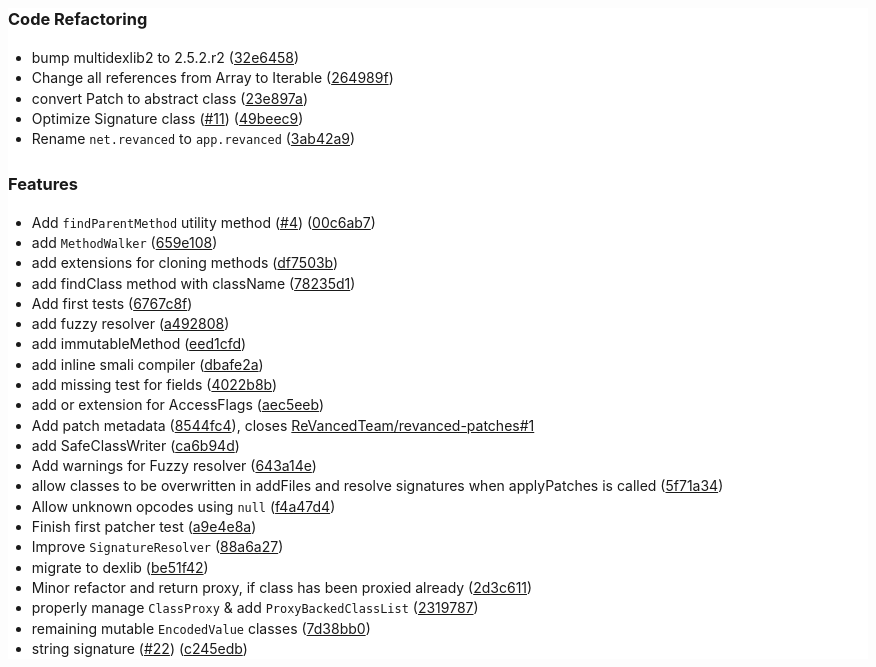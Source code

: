 
### Code Refactoring

* bump multidexlib2 to 2.5.2.r2 ([32e6458](https://github.com/sudevn/revanced-patcher/commit/32e645850d4cc74aa708984da03ae1606e696d20))
* Change all references from Array to Iterable ([264989f](https://github.com/sudevn/revanced-patcher/commit/264989f48804ed637469436acf8165ac4b7be383))
* convert Patch to abstract class ([23e897a](https://github.com/sudevn/revanced-patcher/commit/23e897a7a9125f4ac4266263e7dd94fe63a0bfa1))
* Optimize Signature class ([#11](https://github.com/sudevn/revanced-patcher/issues/11)) ([49beec9](https://github.com/sudevn/revanced-patcher/commit/49beec9fc6eee6ccf52a6185761a200a6ed2b16e))
* Rename `net.revanced` to `app.revanced` ([3ab42a9](https://github.com/sudevn/revanced-patcher/commit/3ab42a932c8d5027d554106dfe8e1299ebc1ac7f))


### Features

* Add `findParentMethod` utility method ([#4](https://github.com/sudevn/revanced-patcher/issues/4)) ([00c6ab7](https://github.com/sudevn/revanced-patcher/commit/00c6ab7fafe2a59dec0052cc5b7d1d16939076b2))
* add `MethodWalker` ([659e108](https://github.com/sudevn/revanced-patcher/commit/659e1087c9e7a33e04cd7eb728c01ed946335810))
* add extensions for cloning methods ([df7503b](https://github.com/sudevn/revanced-patcher/commit/df7503b47b1e2162d6ab666f8586c633c314016f))
* add findClass method with className ([78235d1](https://github.com/sudevn/revanced-patcher/commit/78235d1abe267e6aaa086662ad69af7132b8ff74))
* Add first tests ([6767c8f](https://github.com/sudevn/revanced-patcher/commit/6767c8fbc15ea18a61db53e1472483632077f62a))
* add fuzzy resolver ([a492808](https://github.com/sudevn/revanced-patcher/commit/a4928080217451017a99cf158fd5cc9d650a5a9e))
* add immutableMethod ([eed1cfd](https://github.com/sudevn/revanced-patcher/commit/eed1cfda7b89f03f4c61ac4401707e1a12e6efb3))
* add inline smali compiler ([dbafe2a](https://github.com/sudevn/revanced-patcher/commit/dbafe2ab37b25480f3e218d94ced5af2e56cba68))
* add missing test for fields ([4022b8b](https://github.com/sudevn/revanced-patcher/commit/4022b8b847e8767ace0da3f98ad72ab61a4c242b))
* add or extension for AccessFlags ([aec5eeb](https://github.com/sudevn/revanced-patcher/commit/aec5eeb597f0e9968b43efa228c96e83175e031c))
* Add patch metadata ([8544fc4](https://github.com/sudevn/revanced-patcher/commit/8544fc4cbcb5d7c1ac0f6fcae52882a00d2bacf5)), closes [ReVancedTeam/revanced-patches#1](https://github.com/ReVancedTeam/revanced-patches/issues/1)
* add SafeClassWriter ([ca6b94d](https://github.com/sudevn/revanced-patcher/commit/ca6b94d943b7067aae87a4e282cfb323811c0462))
* Add warnings for Fuzzy resolver ([643a14e](https://github.com/sudevn/revanced-patcher/commit/643a14e664c7ff86580da683eaff9c486884ee2c))
* allow classes to be overwritten in addFiles and resolve signatures when applyPatches is called ([5f71a34](https://github.com/sudevn/revanced-patcher/commit/5f71a342ac9c6aa64a4983156f595ae0832c30e8))
* Allow unknown opcodes using `null` ([f4a47d4](https://github.com/sudevn/revanced-patcher/commit/f4a47d4dc893bb511ca2087a1a63bfc35888663f))
* Finish first patcher test ([a9e4e8a](https://github.com/sudevn/revanced-patcher/commit/a9e4e8ac3203bdd62abcd1e366f08a2269919571))
* Improve `SignatureResolver` ([88a6a27](https://github.com/sudevn/revanced-patcher/commit/88a6a2730296883e191543c2666f39f24c05d74d))
* migrate to dexlib ([be51f42](https://github.com/sudevn/revanced-patcher/commit/be51f42710c1489ef4405700e56ffecee5e6552f))
* Minor refactor and return proxy, if class has been proxied already ([2d3c611](https://github.com/sudevn/revanced-patcher/commit/2d3c61113dc9b76c43e93928ba11026fe0ad444e))
* properly manage `ClassProxy` & add `ProxyBackedClassList` ([2319787](https://github.com/sudevn/revanced-patcher/commit/23197879b20906aac7563e5f8107305edd7ccb1b))
* remaining mutable `EncodedValue` classes ([7d38bb0](https://github.com/sudevn/revanced-patcher/commit/7d38bb0baaeabade6a9e64d97e2dd6c20edd153f))
* string signature ([#22](https://github.com/sudevn/revanced-patcher/issues/22)) ([c245edb](https://github.com/sudevn/revanced-patcher/commit/c245edb0c5317c1bb884ea315a1a04b720f20dd5))
